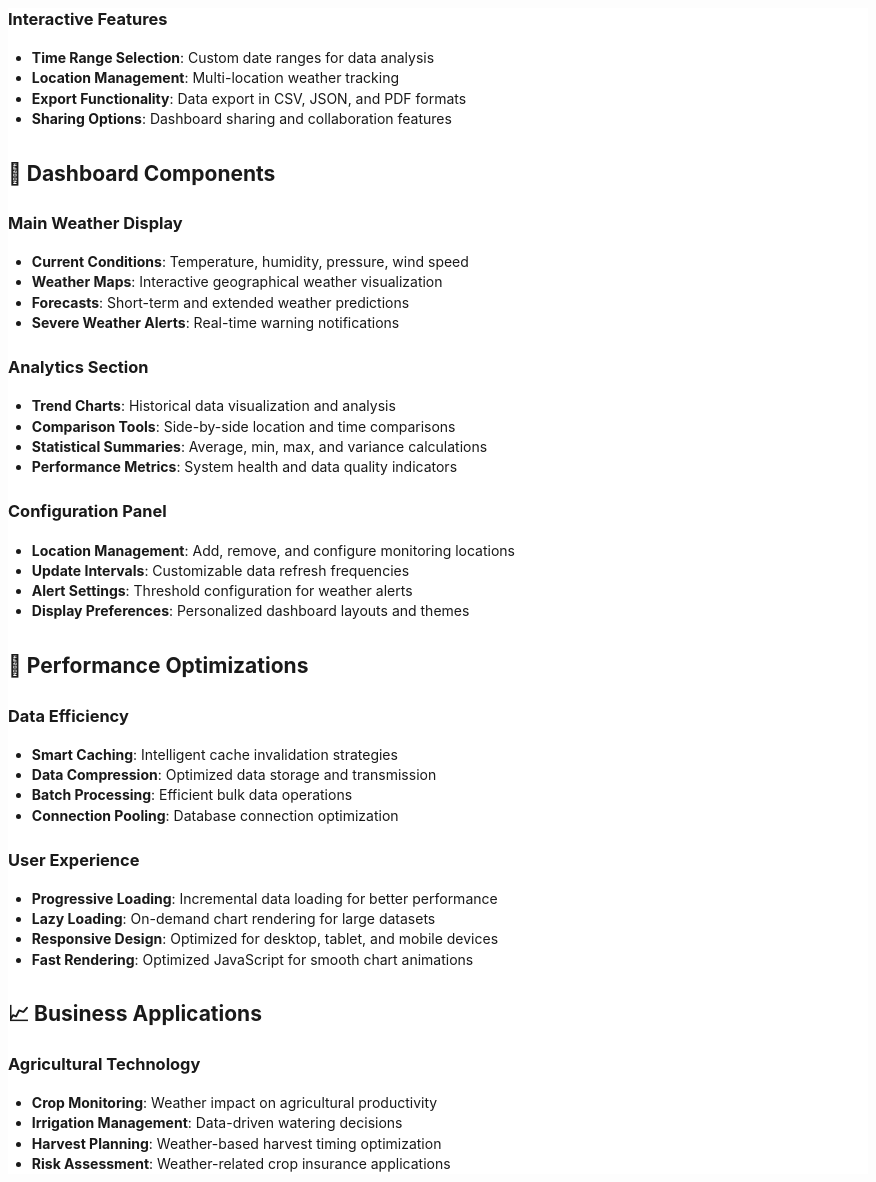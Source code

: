 ### **Interactive Features**
- **Time Range Selection**: Custom date ranges for data analysis
- **Location Management**: Multi-location weather tracking
- **Export Functionality**: Data export in CSV, JSON, and PDF formats
- **Sharing Options**: Dashboard sharing and collaboration features

## 🎯 Dashboard Components

### **Main Weather Display**
- **Current Conditions**: Temperature, humidity, pressure, wind speed
- **Weather Maps**: Interactive geographical weather visualization
- **Forecasts**: Short-term and extended weather predictions
- **Severe Weather Alerts**: Real-time warning notifications

### **Analytics Section**
- **Trend Charts**: Historical data visualization and analysis
- **Comparison Tools**: Side-by-side location and time comparisons
- **Statistical Summaries**: Average, min, max, and variance calculations
- **Performance Metrics**: System health and data quality indicators

### **Configuration Panel**
- **Location Management**: Add, remove, and configure monitoring locations
- **Update Intervals**: Customizable data refresh frequencies
- **Alert Settings**: Threshold configuration for weather alerts
- **Display Preferences**: Personalized dashboard layouts and themes

## 🚀 Performance Optimizations

### **Data Efficiency**
- **Smart Caching**: Intelligent cache invalidation strategies
- **Data Compression**: Optimized data storage and transmission
- **Batch Processing**: Efficient bulk data operations
- **Connection Pooling**: Database connection optimization

### **User Experience**
- **Progressive Loading**: Incremental data loading for better performance
- **Lazy Loading**: On-demand chart rendering for large datasets
- **Responsive Design**: Optimized for desktop, tablet, and mobile devices
- **Fast Rendering**: Optimized JavaScript for smooth chart animations

## 📈 Business Applications

### **Agricultural Technology**
- **Crop Monitoring**: Weather impact on agricultural productivity
- **Irrigation Management**: Data-driven watering decisions
- **Harvest Planning**: Weather-based harvest timing optimization
- **Risk Assessment**: Weather-related crop insurance applications
